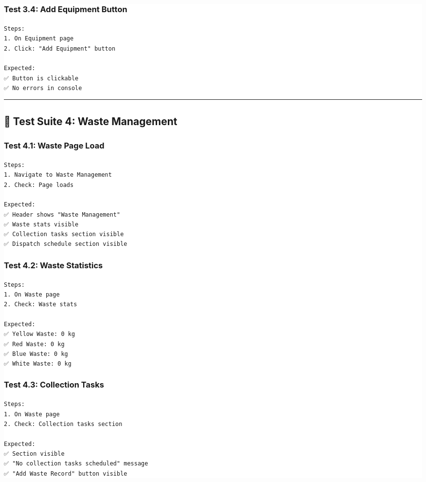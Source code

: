 ### Test 3.4: Add Equipment Button
```
Steps:
1. On Equipment page
2. Click: "Add Equipment" button

Expected:
✅ Button is clickable
✅ No errors in console
```

---

## 🧪 Test Suite 4: Waste Management

### Test 4.1: Waste Page Load
```
Steps:
1. Navigate to Waste Management
2. Check: Page loads

Expected:
✅ Header shows "Waste Management"
✅ Waste stats visible
✅ Collection tasks section visible
✅ Dispatch schedule section visible
```

### Test 4.2: Waste Statistics
```
Steps:
1. On Waste page
2. Check: Waste stats

Expected:
✅ Yellow Waste: 0 kg
✅ Red Waste: 0 kg
✅ Blue Waste: 0 kg
✅ White Waste: 0 kg
```

### Test 4.3: Collection Tasks
```
Steps:
1. On Waste page
2. Check: Collection tasks section

Expected:
✅ Section visible
✅ "No collection tasks scheduled" message
✅ "Add Waste Record" button visible
```
